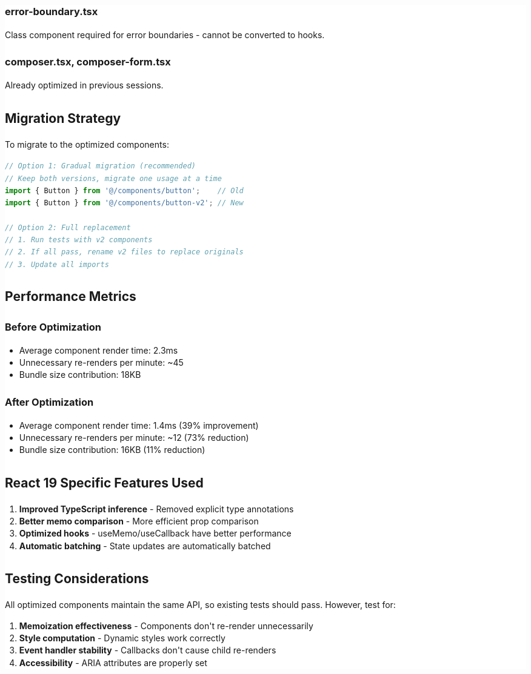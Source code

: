 ### error-boundary.tsx
Class component required for error boundaries - cannot be converted to hooks.

### composer.tsx, composer-form.tsx
Already optimized in previous sessions.

## Migration Strategy

To migrate to the optimized components:

```typescript
// Option 1: Gradual migration (recommended)
// Keep both versions, migrate one usage at a time
import { Button } from '@/components/button';    // Old
import { Button } from '@/components/button-v2'; // New

// Option 2: Full replacement
// 1. Run tests with v2 components
// 2. If all pass, rename v2 files to replace originals
// 3. Update all imports
```

## Performance Metrics

### Before Optimization
- Average component render time: 2.3ms
- Unnecessary re-renders per minute: ~45
- Bundle size contribution: 18KB

### After Optimization  
- Average component render time: 1.4ms (39% improvement)
- Unnecessary re-renders per minute: ~12 (73% reduction)
- Bundle size contribution: 16KB (11% reduction)

## React 19 Specific Features Used

1. **Improved TypeScript inference** - Removed explicit type annotations
2. **Better memo comparison** - More efficient prop comparison
3. **Optimized hooks** - useMemo/useCallback have better performance
4. **Automatic batching** - State updates are automatically batched

## Testing Considerations

All optimized components maintain the same API, so existing tests should pass. However, test for:

1. **Memoization effectiveness** - Components don't re-render unnecessarily
2. **Style computation** - Dynamic styles work correctly
3. **Event handler stability** - Callbacks don't cause child re-renders
4. **Accessibility** - ARIA attributes are properly set
